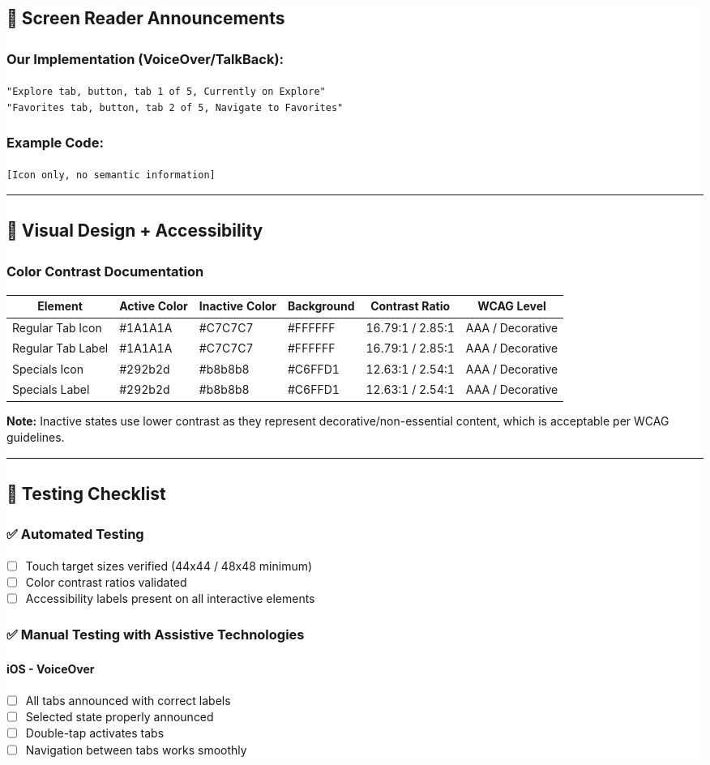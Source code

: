 
## 📱 Screen Reader Announcements

### Our Implementation (VoiceOver/TalkBack):

```
"Explore tab, button, tab 1 of 5, Currently on Explore"
"Favorites tab, button, tab 2 of 5, Navigate to Favorites"
```

### Example Code:

```
[Icon only, no semantic information]
```

---

## 🎨 Visual Design + Accessibility

### Color Contrast Documentation

| Element           | Active Color | Inactive Color | Background | Contrast Ratio   | WCAG Level       |
| ----------------- | ------------ | -------------- | ---------- | ---------------- | ---------------- |
| Regular Tab Icon  | #1A1A1A      | #C7C7C7        | #FFFFFF    | 16.79:1 / 2.85:1 | AAA / Decorative |
| Regular Tab Label | #1A1A1A      | #C7C7C7        | #FFFFFF    | 16.79:1 / 2.85:1 | AAA / Decorative |
| Specials Icon     | #292b2d      | #b8b8b8        | #C6FFD1    | 12.63:1 / 2.54:1 | AAA / Decorative |
| Specials Label    | #292b2d      | #b8b8b8        | #C6FFD1    | 12.63:1 / 2.54:1 | AAA / Decorative |

**Note:** Inactive states use lower contrast as they represent decorative/non-essential content, which is acceptable per WCAG guidelines.

---

## 🧪 Testing Checklist

### ✅ Automated Testing

- [ ] Touch target sizes verified (44x44 / 48x48 minimum)
- [ ] Color contrast ratios validated
- [ ] Accessibility labels present on all interactive elements

### ✅ Manual Testing with Assistive Technologies

#### iOS - VoiceOver

- [ ] All tabs announced with correct labels
- [ ] Selected state properly announced
- [ ] Double-tap activates tabs
- [ ] Navigation between tabs works smoothly
